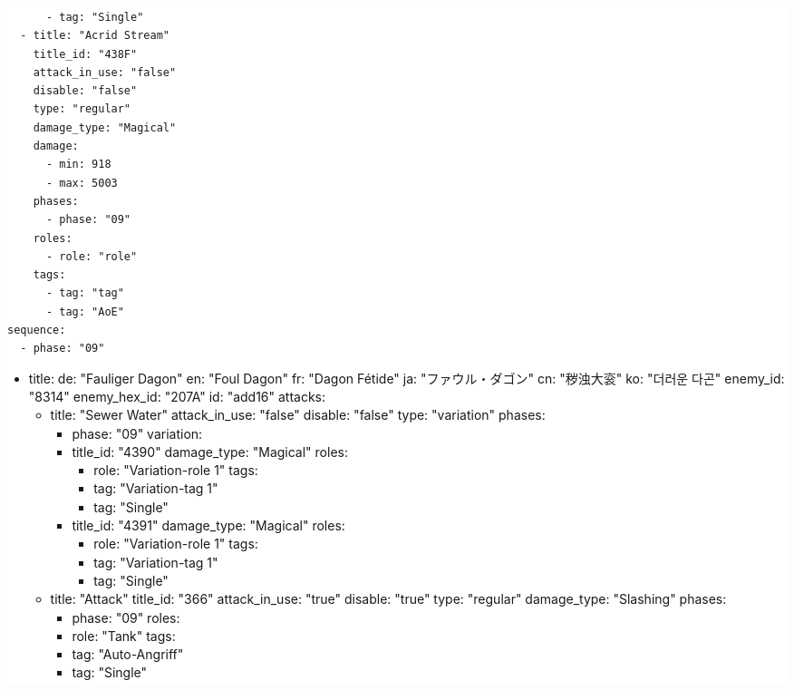           - tag: "Single"
      - title: "Acrid Stream"
        title_id: "438F"
        attack_in_use: "false"
        disable: "false"
        type: "regular"
        damage_type: "Magical"
        damage:
          - min: 918
          - max: 5003
        phases:
          - phase: "09"
        roles:
          - role: "role"
        tags:
          - tag: "tag"
          - tag: "AoE"
    sequence:
      - phase: "09"
  - title:
      de: "Fauliger Dagon"
      en: "Foul Dagon"
      fr: "Dagon Fétide"
      ja: "ファウル・ダゴン"
      cn: "秽浊大衮"
      ko: "더러운 다곤"
    enemy_id: "8314"
    enemy_hex_id: "207A"
    id: "add16"
    attacks:
      - title: "Sewer Water"
        attack_in_use: "false"
        disable: "false"
        type: "variation"
        phases:
          - phase: "09"
        variation:
          - title_id: "4390"
            damage_type: "Magical"
            roles:
              - role: "Variation-role 1"
            tags:
              - tag: "Variation-tag 1"
              - tag: "Single"
          - title_id: "4391"
            damage_type: "Magical"
            roles:
              - role: "Variation-role 1"
            tags:
              - tag: "Variation-tag 1"
              - tag: "Single"
      - title: "Attack"
        title_id: "366"
        attack_in_use: "true"
        disable: "true"
        type: "regular"
        damage_type: "Slashing"
        phases:
          - phase: "09"
        roles:
          - role: "Tank"
        tags:
          - tag: "Auto-Angriff"
          - tag: "Single"
